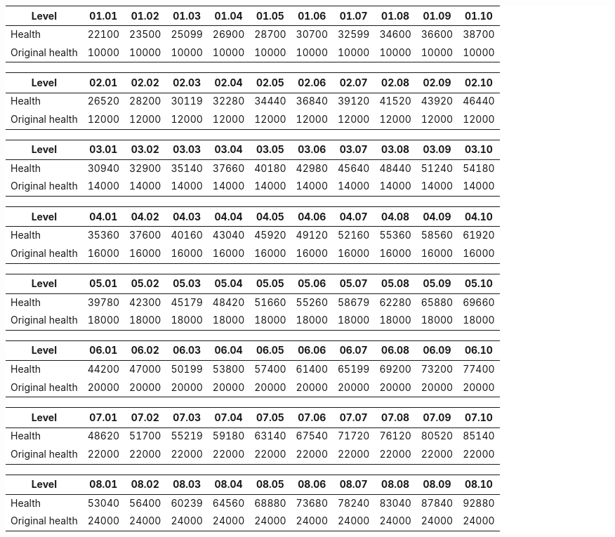|Level          |01.01|01.02|01.03|01.04|01.05|01.06|01.07|01.08|01.09|01.10|
|---------------|-----|-----|-----|-----|-----|-----|-----|-----|-----|-----|
|Health         |22100|23500|25099|26900|28700|30700|32599|34600|36600|38700|
|Original health|10000|10000|10000|10000|10000|10000|10000|10000|10000|10000|


|Level          |02.01|02.02|02.03|02.04|02.05|02.06|02.07|02.08|02.09|02.10|
|---------------|-----|-----|-----|-----|-----|-----|-----|-----|-----|-----|
|Health         |26520|28200|30119|32280|34440|36840|39120|41520|43920|46440|
|Original health|12000|12000|12000|12000|12000|12000|12000|12000|12000|12000|


|Level          |03.01|03.02|03.03|03.04|03.05|03.06|03.07|03.08|03.09|03.10|
|---------------|-----|-----|-----|-----|-----|-----|-----|-----|-----|-----|
|Health         |30940|32900|35140|37660|40180|42980|45640|48440|51240|54180|
|Original health|14000|14000|14000|14000|14000|14000|14000|14000|14000|14000|


|Level          |04.01|04.02|04.03|04.04|04.05|04.06|04.07|04.08|04.09|04.10|
|---------------|-----|-----|-----|-----|-----|-----|-----|-----|-----|-----|
|Health         |35360|37600|40160|43040|45920|49120|52160|55360|58560|61920|
|Original health|16000|16000|16000|16000|16000|16000|16000|16000|16000|16000|


|Level          |05.01|05.02|05.03|05.04|05.05|05.06|05.07|05.08|05.09|05.10|
|---------------|-----|-----|-----|-----|-----|-----|-----|-----|-----|-----|
|Health         |39780|42300|45179|48420|51660|55260|58679|62280|65880|69660|
|Original health|18000|18000|18000|18000|18000|18000|18000|18000|18000|18000|


|Level          |06.01|06.02|06.03|06.04|06.05|06.06|06.07|06.08|06.09|06.10|
|---------------|-----|-----|-----|-----|-----|-----|-----|-----|-----|-----|
|Health         |44200|47000|50199|53800|57400|61400|65199|69200|73200|77400|
|Original health|20000|20000|20000|20000|20000|20000|20000|20000|20000|20000|


|Level          |07.01|07.02|07.03|07.04|07.05|07.06|07.07|07.08|07.09|07.10|
|---------------|-----|-----|-----|-----|-----|-----|-----|-----|-----|-----|
|Health         |48620|51700|55219|59180|63140|67540|71720|76120|80520|85140|
|Original health|22000|22000|22000|22000|22000|22000|22000|22000|22000|22000|


|Level          |08.01|08.02|08.03|08.04|08.05|08.06|08.07|08.08|08.09|08.10|
|---------------|-----|-----|-----|-----|-----|-----|-----|-----|-----|-----|
|Health         |53040|56400|60239|64560|68880|73680|78240|83040|87840|92880|
|Original health|24000|24000|24000|24000|24000|24000|24000|24000|24000|24000|
